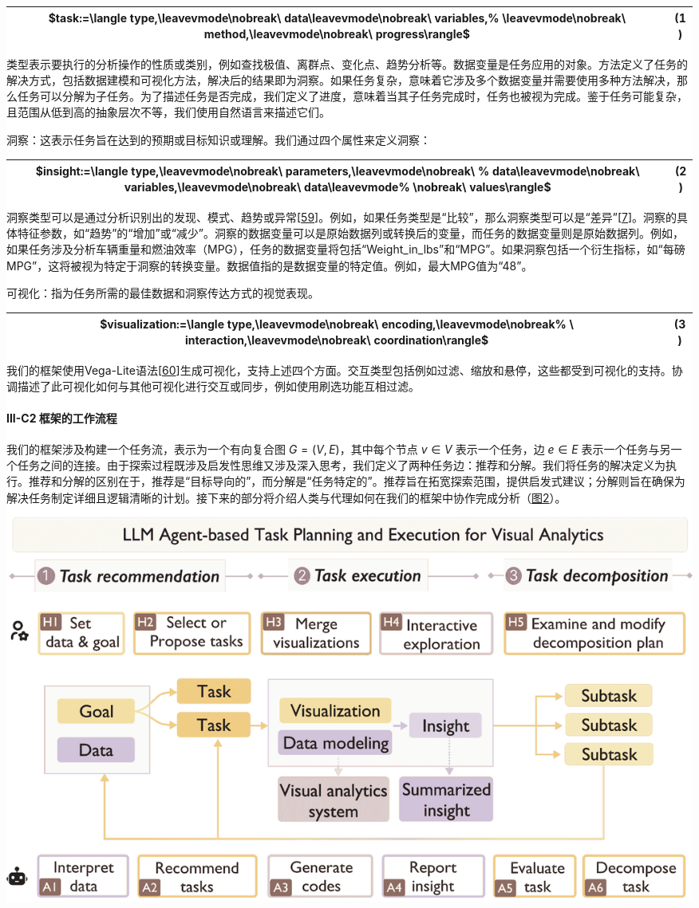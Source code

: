 |  | $task:=\langle type,\leavevmode\nobreak\ data\leavevmode\nobreak\ variables,% \leavevmode\nobreak\ method,\leavevmode\nobreak\ progress\rangle$ |  | (1) |
| --- | --- | --- | --- |

类型表示要执行的分析操作的性质或类别，例如查找极值、离群点、变化点、趋势分析等。数据变量是任务应用的对象。方法定义了任务的解决方式，包括数据建模和可视化方法，解决后的结果即为洞察。如果任务复杂，意味着它涉及多个数据变量并需要使用多种方法解决，那么任务可以分解为子任务。为了描述任务是否完成，我们定义了进度，意味着当其子任务完成时，任务也被视为完成。鉴于任务可能复杂，且范围从低到高的抽象层次不等，我们使用自然语言来描述它们。

洞察：这表示任务旨在达到的预期或目标知识或理解。我们通过四个属性来定义洞察：

|  | $insight:=\langle type,\leavevmode\nobreak\ parameters,\leavevmode\nobreak\ % data\leavevmode\nobreak\ variables,\leavevmode\nobreak\ data\leavevmode% \nobreak\ values\rangle$ |  | (2) |
| --- | --- | --- | --- |

洞察类型可以是通过分析识别出的发现、模式、趋势或异常[[59](https://arxiv.org/html/2411.05651v1#bib.bib59)]。例如，如果任务类型是“比较”，那么洞察类型可以是“差异”[[7](https://arxiv.org/html/2411.05651v1#bib.bib7)]。洞察的具体特征参数，如“趋势”的“增加”或“减少”。洞察的数据变量可以是原始数据列或转换后的变量，而任务的数据变量则是原始数据列。例如，如果任务涉及分析车辆重量和燃油效率（MPG），任务的数据变量将包括“Weight_in_lbs”和“MPG”。如果洞察包括一个衍生指标，如“每磅MPG”，这将被视为特定于洞察的转换变量。数据值指的是数据变量的特定值。例如，最大MPG值为“48”。

可视化：指为任务所需的最佳数据和洞察传达方式的视觉表现。

|  | $visualization:=\langle type,\leavevmode\nobreak\ encoding,\leavevmode\nobreak% \ interaction,\leavevmode\nobreak\ coordination\rangle$ |  | (3) |
| --- | --- | --- | --- |

我们的框架使用Vega-Lite语法[[60](https://arxiv.org/html/2411.05651v1#bib.bib60)]生成可视化，支持上述四个方面。交互类型包括例如过滤、缩放和悬停，这些都受到可视化的支持。协调描述了此可视化如何与其他可视化进行交互或同步，例如使用刷选功能互相过滤。

#### III-C2 框架的工作流程

我们的框架涉及构建一个任务流，表示为一个有向复合图 $G=(V,E)$，其中每个节点 $v\in V$ 表示一个任务，边 $e\in E$ 表示一个任务与另一个任务之间的连接。由于探索过程既涉及启发性思维又涉及深入思考，我们定义了两种任务边：推荐和分解。我们将任务的解决定义为执行。推荐和分解的区别在于，推荐是“目标导向的”，而分解是“任务特定的”。推荐旨在拓宽探索范围，提供启发式建议；分解则旨在确保为解决任务制定详细且逻辑清晰的计划。接下来的部分将介绍人类与代理如何在我们的框架中协作完成分析（[图2](https://arxiv.org/html/2411.05651v1#S3.F2 "在III-C2 框架的工作流程 ‣ III-C 概念框架 ‣ III LightVA框架 ‣ LightVA：基于LLM代理的轻量级可视化分析任务规划与执行")）。

![参见说明文字](img/306a1215466984923295083a788f0925.png)
